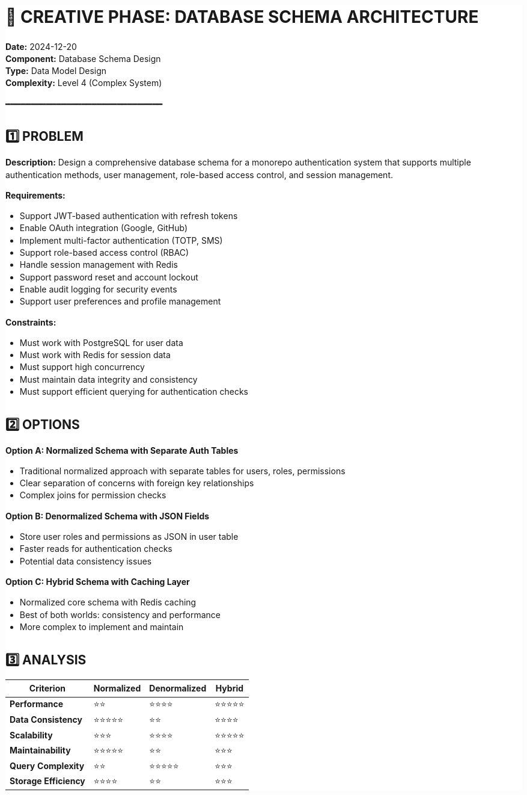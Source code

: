 # 🎨 CREATIVE PHASE: DATABASE SCHEMA ARCHITECTURE

**Date:** 2024-12-20  
**Component:** Database Schema Design  
**Type:** Data Model Design  
**Complexity:** Level 4 (Complex System)

━━━━━━━━━━━━━━━━━━━━━━━━━━━━━━━

## 1️⃣ PROBLEM

**Description:** Design a comprehensive database schema for a monorepo authentication system that supports multiple authentication methods, user management, role-based access control, and session management.

**Requirements:**
- Support JWT-based authentication with refresh tokens
- Enable OAuth integration (Google, GitHub)
- Implement multi-factor authentication (TOTP, SMS)
- Support role-based access control (RBAC)
- Handle session management with Redis
- Support password reset and account lockout
- Enable audit logging for security events
- Support user preferences and profile management

**Constraints:**
- Must work with PostgreSQL for user data
- Must work with Redis for session data
- Must support high concurrency
- Must maintain data integrity and consistency
- Must support efficient querying for authentication checks

## 2️⃣ OPTIONS

**Option A: Normalized Schema with Separate Auth Tables**
- Traditional normalized approach with separate tables for users, roles, permissions
- Clear separation of concerns with foreign key relationships
- Complex joins for permission checks

**Option B: Denormalized Schema with JSON Fields**
- Store user roles and permissions as JSON in user table
- Faster reads for authentication checks
- Potential data consistency issues

**Option C: Hybrid Schema with Caching Layer**
- Normalized core schema with Redis caching
- Best of both worlds: consistency and performance
- More complex to implement and maintain

## 3️⃣ ANALYSIS

| Criterion | Normalized | Denormalized | Hybrid |
|-----|-----|-----|-----|
| **Performance** | ⭐⭐ | ⭐⭐⭐⭐ | ⭐⭐⭐⭐⭐ |
| **Data Consistency** | ⭐⭐⭐⭐⭐ | ⭐⭐ | ⭐⭐⭐⭐ |
| **Scalability** | ⭐⭐⭐ | ⭐⭐⭐⭐ | ⭐⭐⭐⭐⭐ |
| **Maintainability** | ⭐⭐⭐⭐⭐ | ⭐⭐ | ⭐⭐⭐ |
| **Query Complexity** | ⭐⭐ | ⭐⭐⭐⭐⭐ | ⭐⭐⭐ |
| **Storage Efficiency** | ⭐⭐⭐⭐ | ⭐⭐ | ⭐⭐⭐ |
